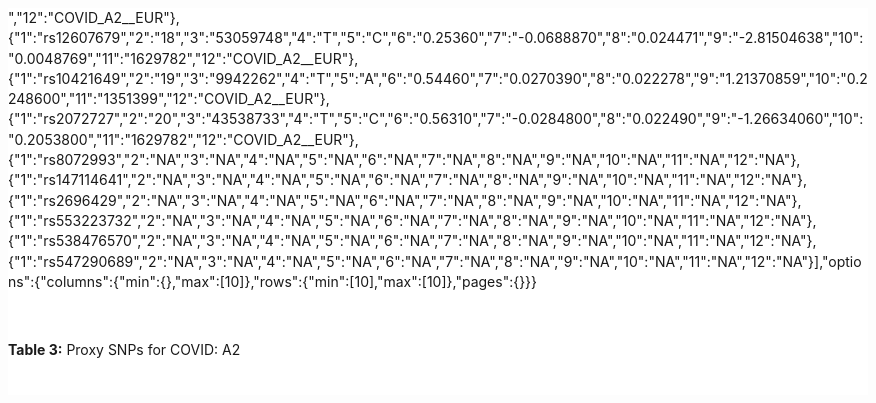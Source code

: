 ","12":"COVID_A2__EUR"},{"1":"rs12607679","2":"18","3":"53059748","4":"T","5":"C","6":"0.25360","7":"-0.0688870","8":"0.024471","9":"-2.81504638","10":"0.0048769","11":"1629782","12":"COVID_A2__EUR"},{"1":"rs10421649","2":"19","3":"9942262","4":"T","5":"A","6":"0.54460","7":"0.0270390","8":"0.022278","9":"1.21370859","10":"0.2248600","11":"1351399","12":"COVID_A2__EUR"},{"1":"rs2072727","2":"20","3":"43538733","4":"T","5":"C","6":"0.56310","7":"-0.0284800","8":"0.022490","9":"-1.26634060","10":"0.2053800","11":"1629782","12":"COVID_A2__EUR"},{"1":"rs8072993","2":"NA","3":"NA","4":"NA","5":"NA","6":"NA","7":"NA","8":"NA","9":"NA","10":"NA","11":"NA","12":"NA"},{"1":"rs147114641","2":"NA","3":"NA","4":"NA","5":"NA","6":"NA","7":"NA","8":"NA","9":"NA","10":"NA","11":"NA","12":"NA"},{"1":"rs2696429","2":"NA","3":"NA","4":"NA","5":"NA","6":"NA","7":"NA","8":"NA","9":"NA","10":"NA","11":"NA","12":"NA"},{"1":"rs553223732","2":"NA","3":"NA","4":"NA","5":"NA","6":"NA","7":"NA","8":"NA","9":"NA","10":"NA","11":"NA","12":"NA"},{"1":"rs538476570","2":"NA","3":"NA","4":"NA","5":"NA","6":"NA","7":"NA","8":"NA","9":"NA","10":"NA","11":"NA","12":"NA"},{"1":"rs547290689","2":"NA","3":"NA","4":"NA","5":"NA","6":"NA","7":"NA","8":"NA","9":"NA","10":"NA","11":"NA","12":"NA"}],"options":{"columns":{"min":{},"max":[10]},"rows":{"min":[10],"max":[10]},"pages":{}}}
  </script>
</div>
<br>

**Table 3:** Proxy SNPs for COVID: A2
<div data-pagedtable="false">
  <script data-pagedtable-source type="application/json">
{"columns":[{"label":["target_snp"],"name":[1],"type":["chr"],"align":["left"]},{"label":["proxy_snp"],"name":[2],"type":["chr"],"align":["left"]},{"label":["ld.r2"],"name":[3],"type":["dbl"],"align":["right"]},{"label":["Dprime"],"name":[4],"type":["dbl"],"align":["right"]},{"label":["PHASE"],"name":[5],"type":["chr"],"align":["left"]},{"label":["X12"],"name":[6],"type":["lgl"],"align":["right"]},{"label":["CHROM"],"name":[7],"type":["dbl"],"align":["right"]},{"label":["POS"],"name":[8],"type":["dbl"],"align":["right"]},{"label":["REF.proxy"],"name":[9],"type":["chr"],"align":["left"]},{"label":["ALT.proxy"],"name":[10],"type":["chr"],"align":["left"]},{"label":["AF"],"name":[11],"type":["dbl"],"align":["right"]},{"label":["BETA"],"name":[12],"type":["dbl"],"align":["right"]},{"label":["SE"],"name":[13],"type":["dbl"],"align":["right"]},{"label":["Z"],"name":[14],"type":["dbl"],"align":["right"]},{"label":["P"],"name":[15],"type":["dbl"],"align":["right"]},{"label":["N"],"name":[16],"type":["dbl"],"align":["right"]},{"label":["TRAIT"],"name":[17],"type":["chr"],"align":["left"]},{"label":["ref"],"name":[18],"type":["chr"],"align":["left"]},{"label":["ref.proxy"],"name":[19],"type":["chr"],"align":["left"]},{"label":["alt"],"name":[20],"type":["chr"],"align":["left"]},{"label":["alt.proxy"],"name":[21],"type":["chr"],"align":["left"]},{"label":["ALT"],"name":[22],"type":["chr"],"align":["left"]},{"label":["REF"],"name":[23],"type":["chr"],"align":["left"]},{"label":["proxy.outcome"],"name":[24],"type":["lgl"],"align":["right"]}],"data":[{"1":"rs147114641","2":"rs190174223","3":"0.922148","4":"1","5":"AA/CG","6":"NA","7":"17","8":"43748492","9":"G","10":"A","11":"0.01854","12":"-0.11651","13":"0.087202","14":"-1.336093","15":"1.8151e-01","16":"1628655","17":"COVID_A2__EUR","18":"A","19":"A","20":"C","21":"G","22":"A","23":"C","24":"TRUE"},{"1":"rs2696429","2":"rs2696531","3":"0.964432","4":"1","5":"AG/GC","6":"NA","7":"17","8":"44355634","9":"C","10":"A","11":"0.17480","12":"-0.11658","13":"0.027758","14":"-4.199870","15":"2.6696e-05","16":"1626942","17":"COVID_A2__EUR","18":"A","19":"G","20":"G","21":"C","22":"G","23":"G","24":"TRUE"},{"1":"rs553223732","2":"rs140912760","3":"1.000000","4":"1","5":"CC/GT","6":"NA","7":"17","8":"44289046","9":"T","10":"C","11":"0.00664","12":"0.36032","13":"0.147540","14":"2.442185","15":"1.4602e-02","16":"1623732","17":"COVID_A2__EUR","18":"C","19":"C","20":"G","21":"T","22":"C","23":"G","24":"TRUE"},{"1":"rs8072993","2":"NA","3":"NA","4":"NA","5":"NA","6":"NA","7":"NA","8":"NA","9":"NA","10":"NA","11":"NA","12":"NA","13":"NA","14":"NA","15":"NA","16":"NA","17":"NA","18":"NA","19":"NA","20":"NA","21":"NA","22":"NA","23":"NA","24":"NA"},{"1":"rs538476570","2":"NA","3":"NA","4":"NA","5":"NA","6":"NA","7":"NA","8":"NA","9":"NA","10":"NA","11":"NA","12":"NA","13":"NA","14":"NA","15":"NA","16":"NA","17":"NA","18":"NA","19":"NA","20":"NA","21":"NA","22":"NA","23":"NA","24":"NA"},{"1":"rs547290689","2":"NA","3":"NA","4":"NA","5":"NA","6":"NA","7":"NA","8":"NA","9":"NA","10":"NA","11":"NA","12":"NA","13":"NA","14":"NA","15":"NA","16":"NA","17":"NA","18":"NA","19":"NA","20":"NA","21":"NA","22":"NA","23":"NA","24":"NA"}],"options":{"columns":{"min":{},"max":[10]},"rows":{"min":[10],"max":[10]},"pages":{}}}
  </script>
</div>
<br>
